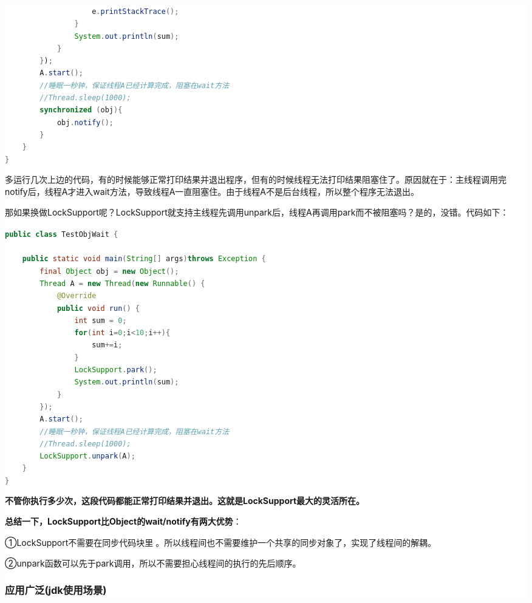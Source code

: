 ```java
                    e.printStackTrace();
                }
                System.out.println(sum);
            }
        });
        A.start();
        //睡眠一秒钟，保证线程A已经计算完成，阻塞在wait方法
        //Thread.sleep(1000);
        synchronized (obj){
            obj.notify();
        }
    }
}
```

多运行几次上边的代码，有的时候能够正常打印结果并退出程序，但有的时候线程无法打印结果阻塞住了。原因就在于：主线程调用完notify后，线程A才进入wait方法，导致线程A一直阻塞住。由于线程A不是后台线程，所以整个程序无法退出。

那如果换做LockSupport呢？LockSupport就支持主线程先调用unpark后，线程A再调用park而不被阻塞吗？是的，没错。代码如下：

```java
public class TestObjWait {

    public static void main(String[] args)throws Exception {
        final Object obj = new Object();
        Thread A = new Thread(new Runnable() {
            @Override
            public void run() {
                int sum = 0;
                for(int i=0;i<10;i++){
                    sum+=i;
                }
                LockSupport.park();
                System.out.println(sum);
            }
        });
        A.start();
        //睡眠一秒钟，保证线程A已经计算完成，阻塞在wait方法
        //Thread.sleep(1000);
        LockSupport.unpark(A);
    }
}
```

**不管你执行多少次，这段代码都能正常打印结果并退出。这就是LockSupport最大的灵活所在。**

**总结一下，LockSupport比Object的wait/notify有两大优势**：

①LockSupport不需要在同步代码块里 。所以线程间也不需要维护一个共享的同步对象了，实现了线程间的解耦。

②unpark函数可以先于park调用，所以不需要担心线程间的执行的先后顺序。

### 应用广泛(jdk使用场景)
